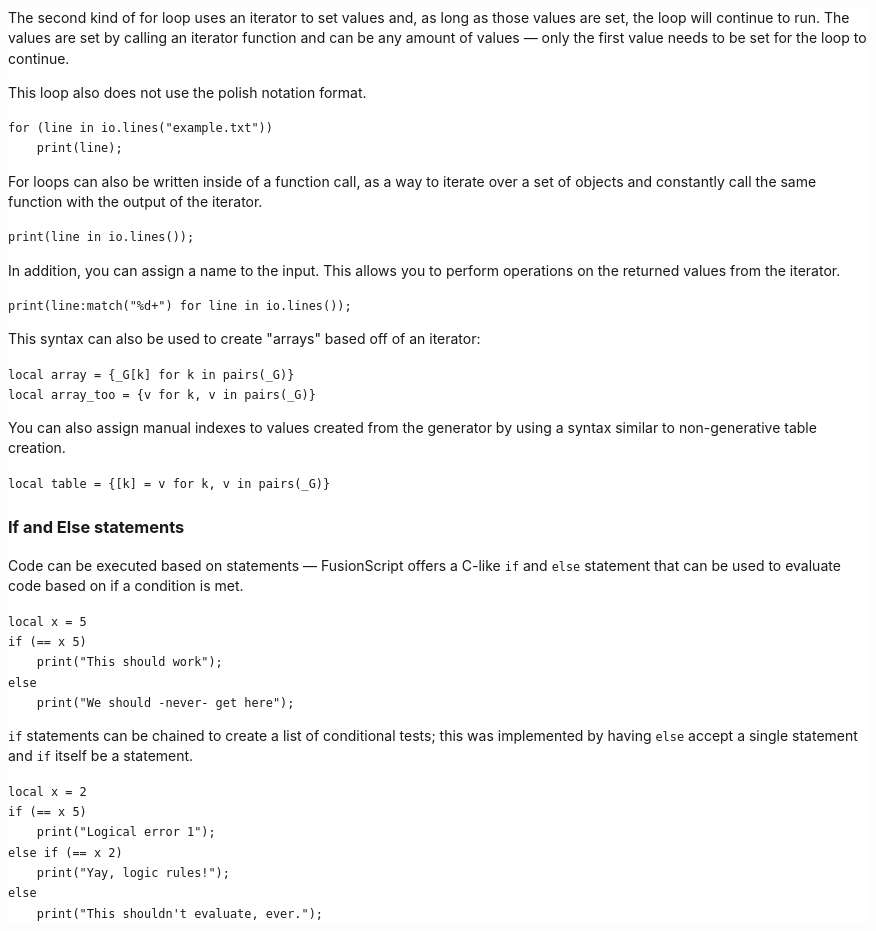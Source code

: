 The second kind of for loop uses an iterator to set values and, as long as
those values are set, the loop will continue to run. The values are set by
calling an iterator function and can be any amount of values &mdash; only the
first value needs to be set for the loop to continue.

This loop also does not use the polish notation format.

```fuse
for (line in io.lines("example.txt"))
    print(line);
```

For loops can also be written inside of a function call, as a way to iterate
over a set of objects and constantly call the same function with the output
of the iterator.

```fuse
print(line in io.lines());
```

In addition, you can assign a name to the input. This allows you to perform
operations on the returned values from the iterator.

```fuse
print(line:match("%d+") for line in io.lines());
```

This syntax can also be used to create "arrays" based off of an iterator:

```fuse
local array = {_G[k] for k in pairs(_G)}
local array_too = {v for k, v in pairs(_G)}
```

You can also assign manual indexes to values created from the generator
by using a syntax similar to non-generative table creation.

```fuse
local table = {[k] = v for k, v in pairs(_G)}
```

### If and Else statements

Code can be executed based on statements &mdash; FusionScript offers a C-like
`if` and `else` statement that can be used to evaluate code based on if a
condition is met.

```fuse
local x = 5
if (== x 5)
    print("This should work");
else
    print("We should -never- get here");
```

`if` statements can be chained to create a list of conditional tests; this was
implemented by having `else` accept a single statement and `if` itself be a
statement.

```fuse
local x = 2
if (== x 5)
    print("Logical error 1");
else if (== x 2)
    print("Yay, logic rules!");
else
    print("This shouldn't evaluate, ever.");
```
